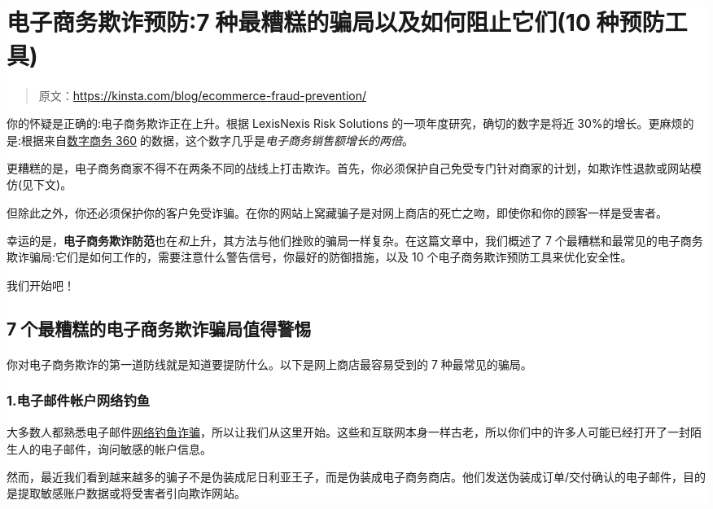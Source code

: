 # 电子商务欺诈预防:7 种最糟糕的骗局以及如何阻止它们(10 种预防工具)

> 原文：<https://kinsta.com/blog/ecommerce-fraud-prevention/>

你的怀疑是正确的:电子商务欺诈正在上升。根据 LexisNexis Risk Solutions 的一项年度研究，确切的数字是将近 30%的增长。更麻烦的是:根据来自[数字商务 360](https://www.digitalcommerce360.com/2018/04/24/e-commerce-fraud-rose-nearly-twice-as-fast-as-e-commerce-sales/) 的数据，这个数字几乎是*电子商务销售额增长的两倍*。

更糟糕的是，电子商务商家不得不在两条不同的战线上打击欺诈。首先，你必须保护自己免受专门针对商家的计划，如欺诈性退款或网站模仿(见下文)。

但除此之外，你还必须保护你的客户免受诈骗。在你的网站上窝藏骗子是对网上商店的死亡之吻，即使你和你的顾客一样是受害者。

幸运的是，**电子商务欺诈防范**也在*和*上升，其方法与他们挫败的骗局一样复杂。在这篇文章中，我们概述了 7 个最糟糕和最常见的电子商务欺诈骗局:它们是如何工作的，需要注意什么警告信号，你最好的防御措施，以及 10 个电子商务欺诈预防工具来优化安全性。

我们开始吧！

## 7 个最糟糕的电子商务欺诈骗局值得警惕

你对电子商务欺诈的第一道防线就是知道要提防什么。以下是网上商店最容易受到的 7 种最常见的骗局。


### 1.电子邮件帐户网络钓鱼

大多数人都熟悉电子邮件[网络钓鱼诈骗](https://kinsta.com/blog/email-deliverability-manager/#5-antiphishing-verification)，所以让我们从这里开始。这些和互联网本身一样古老，所以你们中的许多人可能已经打开了一封陌生人的电子邮件，询问敏感的帐户信息。









然而，最近我们看到越来越多的骗子不是伪装成尼日利亚王子，而是伪装成电子商务商店。他们发送伪装成订单/交付确认的电子邮件，目的是提取敏感账户数据或将受害者引向欺诈网站。
